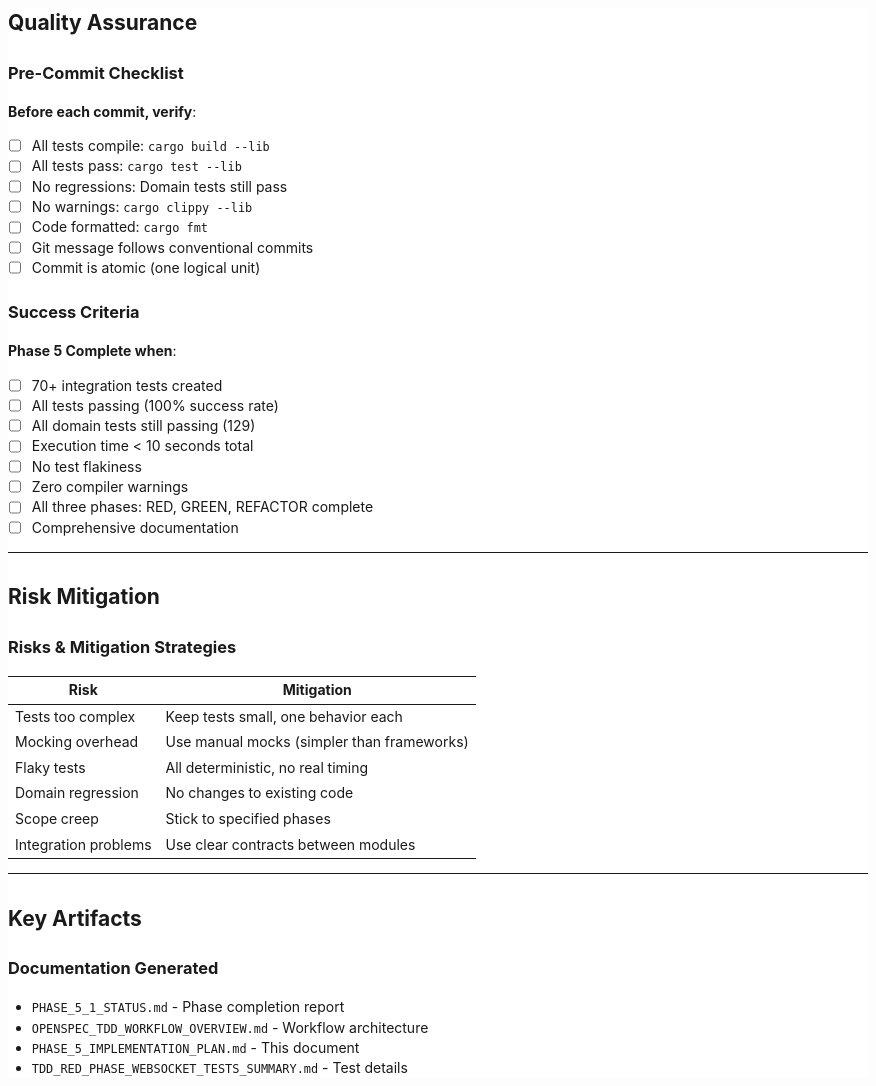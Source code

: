 
## Quality Assurance

### Pre-Commit Checklist

**Before each commit, verify**:
- [ ] All tests compile: `cargo build --lib`
- [ ] All tests pass: `cargo test --lib`
- [ ] No regressions: Domain tests still pass
- [ ] No warnings: `cargo clippy --lib`
- [ ] Code formatted: `cargo fmt`
- [ ] Git message follows conventional commits
- [ ] Commit is atomic (one logical unit)

### Success Criteria

**Phase 5 Complete when**:
- [ ] 70+ integration tests created
- [ ] All tests passing (100% success rate)
- [ ] All domain tests still passing (129)
- [ ] Execution time < 10 seconds total
- [ ] No test flakiness
- [ ] Zero compiler warnings
- [ ] All three phases: RED, GREEN, REFACTOR complete
- [ ] Comprehensive documentation

---

## Risk Mitigation

### Risks & Mitigation Strategies

| Risk | Mitigation |
|------|-----------|
| Tests too complex | Keep tests small, one behavior each |
| Mocking overhead | Use manual mocks (simpler than frameworks) |
| Flaky tests | All deterministic, no real timing |
| Domain regression | No changes to existing code |
| Scope creep | Stick to specified phases |
| Integration problems | Use clear contracts between modules |

---

## Key Artifacts

### Documentation Generated
- `PHASE_5_1_STATUS.md` - Phase completion report
- `OPENSPEC_TDD_WORKFLOW_OVERVIEW.md` - Workflow architecture
- `PHASE_5_IMPLEMENTATION_PLAN.md` - This document
- `TDD_RED_PHASE_WEBSOCKET_TESTS_SUMMARY.md` - Test details
